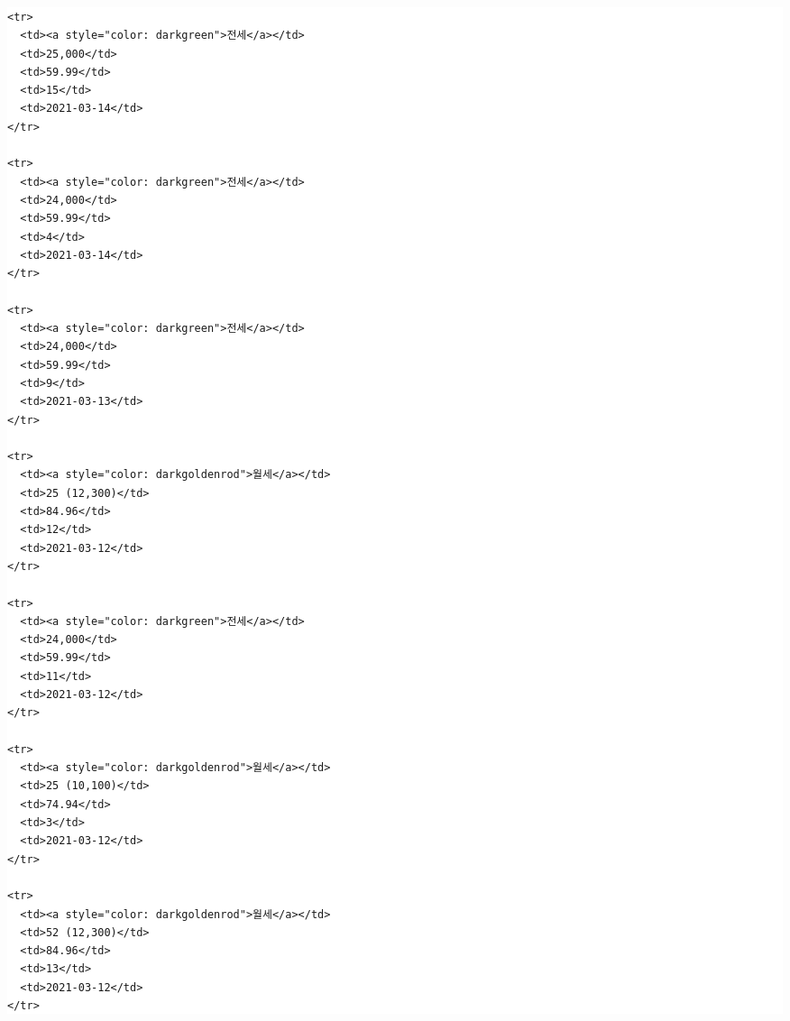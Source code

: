     <tr>
      <td><a style="color: darkgreen">전세</a></td>
      <td>25,000</td>
      <td>59.99</td>
      <td>15</td>
      <td>2021-03-14</td>
    </tr>
      
    <tr>
      <td><a style="color: darkgreen">전세</a></td>
      <td>24,000</td>
      <td>59.99</td>
      <td>4</td>
      <td>2021-03-14</td>
    </tr>
      
    <tr>
      <td><a style="color: darkgreen">전세</a></td>
      <td>24,000</td>
      <td>59.99</td>
      <td>9</td>
      <td>2021-03-13</td>
    </tr>
      
    <tr>
      <td><a style="color: darkgoldenrod">월세</a></td>
      <td>25 (12,300)</td>
      <td>84.96</td>
      <td>12</td>
      <td>2021-03-12</td>
    </tr>
      
    <tr>
      <td><a style="color: darkgreen">전세</a></td>
      <td>24,000</td>
      <td>59.99</td>
      <td>11</td>
      <td>2021-03-12</td>
    </tr>
      
    <tr>
      <td><a style="color: darkgoldenrod">월세</a></td>
      <td>25 (10,100)</td>
      <td>74.94</td>
      <td>3</td>
      <td>2021-03-12</td>
    </tr>
      
    <tr>
      <td><a style="color: darkgoldenrod">월세</a></td>
      <td>52 (12,300)</td>
      <td>84.96</td>
      <td>13</td>
      <td>2021-03-12</td>
    </tr>
      